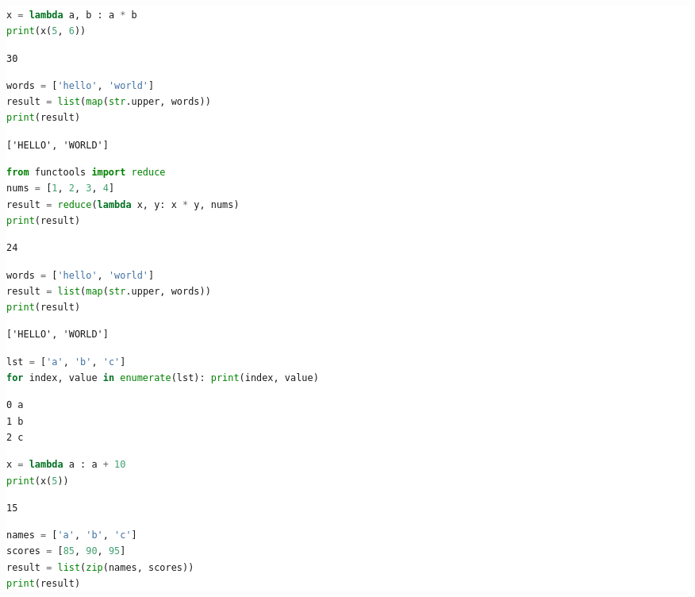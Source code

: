 

```python
x = lambda a, b : a * b
print(x(5, 6))
```

    30
    


```python
words = ['hello', 'world']
result = list(map(str.upper, words))
print(result)
```

    ['HELLO', 'WORLD']
    


```python
from functools import reduce
nums = [1, 2, 3, 4]
result = reduce(lambda x, y: x * y, nums)
print(result)
```

    24
    


```python
words = ['hello', 'world']
result = list(map(str.upper, words))
print(result)
```

    ['HELLO', 'WORLD']
    


```python
lst = ['a', 'b', 'c']
for index, value in enumerate(lst): print(index, value)
```

    0 a
    1 b
    2 c
    


```python
x = lambda a : a + 10
print(x(5))
```

    15
    


```python
names = ['a', 'b', 'c']
scores = [85, 90, 95]
result = list(zip(names, scores))
print(result)
```
